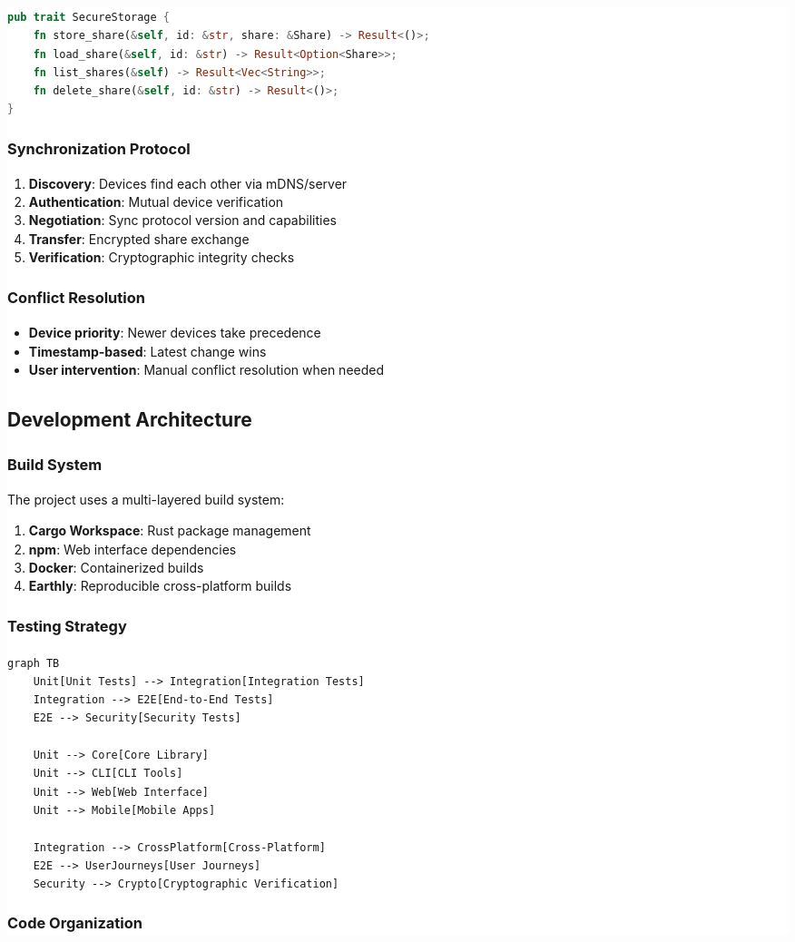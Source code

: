 ```rust
pub trait SecureStorage {
    fn store_share(&self, id: &str, share: &Share) -> Result<()>;
    fn load_share(&self, id: &str) -> Result<Option<Share>>;
    fn list_shares(&self) -> Result<Vec<String>>;
    fn delete_share(&self, id: &str) -> Result<()>;
}
```

### Synchronization Protocol

1. **Discovery**: Devices find each other via mDNS/server
2. **Authentication**: Mutual device verification
3. **Negotiation**: Sync protocol version and capabilities
4. **Transfer**: Encrypted share exchange
5. **Verification**: Cryptographic integrity checks

### Conflict Resolution

- **Device priority**: Newer devices take precedence
- **Timestamp-based**: Latest change wins
- **User intervention**: Manual conflict resolution when needed

## Development Architecture

### Build System

The project uses a multi-layered build system:

1. **Cargo Workspace**: Rust package management
2. **npm**: Web interface dependencies
3. **Docker**: Containerized builds
4. **Earthly**: Reproducible cross-platform builds

### Testing Strategy

```mermaid
graph TB
    Unit[Unit Tests] --> Integration[Integration Tests]
    Integration --> E2E[End-to-End Tests]
    E2E --> Security[Security Tests]
    
    Unit --> Core[Core Library]
    Unit --> CLI[CLI Tools]
    Unit --> Web[Web Interface]
    Unit --> Mobile[Mobile Apps]
    
    Integration --> CrossPlatform[Cross-Platform]
    E2E --> UserJourneys[User Journeys]
    Security --> Crypto[Cryptographic Verification]
```

### Code Organization

